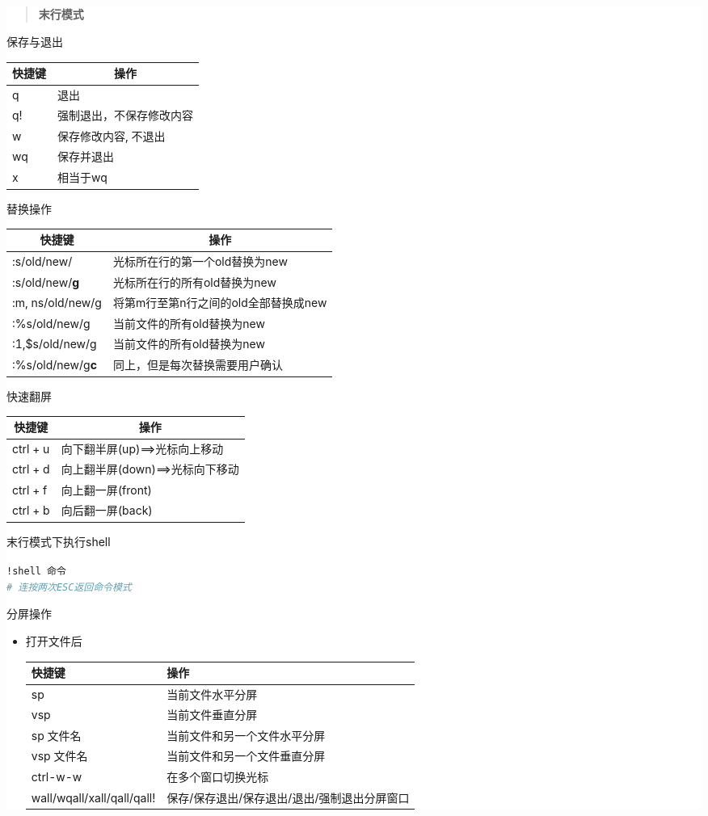 > **末行模式**

保存与退出

| **快捷键** | **操作**                 |
| ---------- | ------------------------ |
| q          | 退出                     |
| q!         | 强制退出，不保存修改内容 |
| w          | 保存修改内容, 不退出     |
| wq         | 保存并退出               |
| x          | 相当于wq                 |

替换操作

| **快捷键**         | **操作**                             |
| ------------------ | ------------------------------------ |
| :s/old/new/        | 光标所在行的第一个old替换为new       |
| :s/old/new/**g**   | 光标所在行的所有old替换为new         |
| :m, ns/old/new/g   | 将第m行至第n行之间的old全部替换成new |
| :%s/old/new/g      | 当前文件的所有old替换为new           |
| :1,$s/old/new/g    | 当前文件的所有old替换为new           |
| :%s/old/new/g**c** | 同上，但是每次替换需要用户确认       |

快速翻屏

| **快捷键** | **操作**                        |
| ---------- | ------------------------------- |
| ctrl + u   | 向下翻半屏(up)==>光标向上移动   |
| ctrl + d   | 向上翻半屏(down)==>光标向下移动 |
| ctrl + f   | 向上翻一屏(front)               |
| ctrl + b   | 向后翻一屏(back)                |

末行模式下执行shell

```bash
!shell 命令
# 连按两次ESC返回命令模式
```

分屏操作

- 打开文件后

  | **快捷键**                 | **操作**                                     |
  | -------------------------- | -------------------------------------------- |
  | sp                         | 当前文件水平分屏                             |
  | vsp                        | 当前文件垂直分屏                             |
  | sp 文件名                  | 当前文件和另一个文件水平分屏                 |
  | vsp 文件名                 | 当前文件和另一个文件垂直分屏                 |
  | ctrl-w-w                   | 在多个窗口切换光标                           |
  | wall/wqall/xall/qall/qall! | 保存/保存退出/保存退出/退出/强制退出分屏窗口 |
